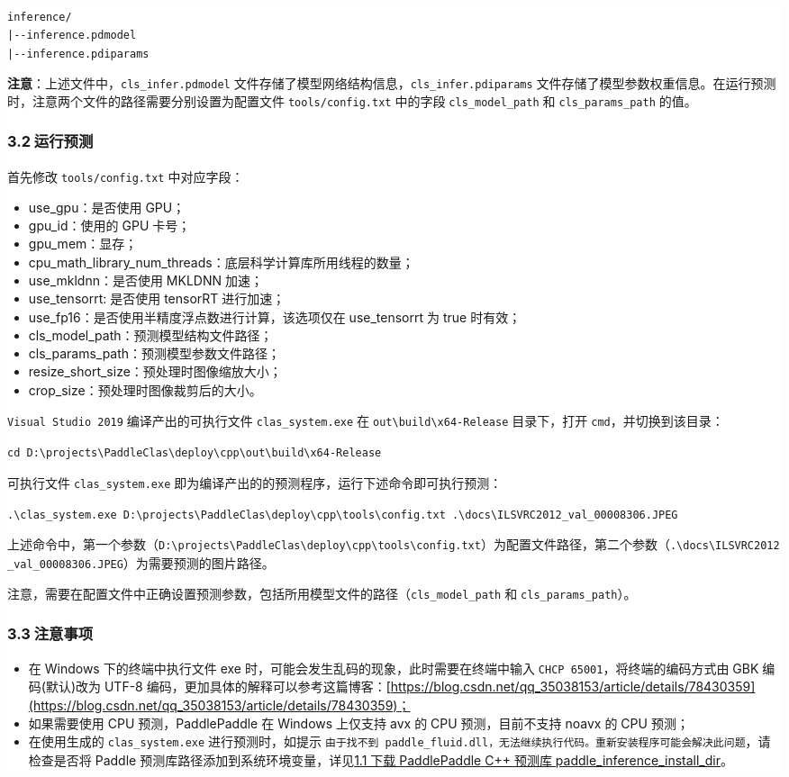 ```
inference/
|--inference.pdmodel
|--inference.pdiparams
```

**注意**：上述文件中，`cls_infer.pdmodel` 文件存储了模型网络结构信息，`cls_infer.pdiparams` 文件存储了模型参数权重信息。在运行预测时，注意两个文件的路径需要分别设置为配置文件 `tools/config.txt` 中的字段 `cls_model_path` 和 `cls_params_path` 的值。

<a name='3.2'></a>
### 3.2 运行预测

首先修改 `tools/config.txt` 中对应字段：
* use_gpu：是否使用 GPU；
* gpu_id：使用的 GPU 卡号；
* gpu_mem：显存；
* cpu_math_library_num_threads：底层科学计算库所用线程的数量；
* use_mkldnn：是否使用 MKLDNN 加速；
* use_tensorrt: 是否使用 tensorRT 进行加速；
* use_fp16：是否使用半精度浮点数进行计算，该选项仅在 use_tensorrt 为 true 时有效；
* cls_model_path：预测模型结构文件路径；
* cls_params_path：预测模型参数文件路径；
* resize_short_size：预处理时图像缩放大小；
* crop_size：预处理时图像裁剪后的大小。

`Visual Studio 2019` 编译产出的可执行文件 `clas_system.exe` 在 `out\build\x64-Release` 目录下，打开 `cmd`，并切换到该目录：

```shell
cd D:\projects\PaddleClas\deploy\cpp\out\build\x64-Release
```

可执行文件 `clas_system.exe` 即为编译产出的的预测程序，运行下述命令即可执行预测：
```shell
.\clas_system.exe D:\projects\PaddleClas\deploy\cpp\tools\config.txt .\docs\ILSVRC2012_val_00008306.JPEG
```

上述命令中，第一个参数（`D:\projects\PaddleClas\deploy\cpp\tools\config.txt`）为配置文件路径，第二个参数（`.\docs\ILSVRC2012_val_00008306.JPEG`）为需要预测的图片路径。

注意，需要在配置文件中正确设置预测参数，包括所用模型文件的路径（`cls_model_path` 和 `cls_params_path`）。
<a name='3.3'></a>
### 3.3 注意事项
* 在 Windows 下的终端中执行文件 exe 时，可能会发生乱码的现象，此时需要在终端中输入 `CHCP 65001`，将终端的编码方式由 GBK 编码(默认)改为 UTF-8 编码，更加具体的解释可以参考这篇博客：[https://blog.csdn.net/qq_35038153/article/details/78430359](https://blog.csdn.net/qq_35038153/article/details/78430359)；
* 如果需要使用 CPU 预测，PaddlePaddle 在 Windows 上仅支持 avx 的 CPU 预测，目前不支持 noavx 的 CPU 预测；
* 在使用生成的 `clas_system.exe` 进行预测时，如提示 `由于找不到 paddle_fluid.dll，无法继续执行代码。重新安装程序可能会解决此问题`，请检查是否将 Paddle 预测库路径添加到系统环境变量，详见[1.1 下载 PaddlePaddle C++ 预测库 paddle_inference_install_dir](#1.1)。
